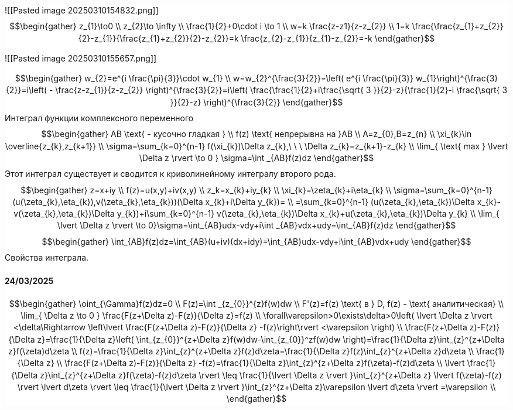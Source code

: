 ![[Pasted image 20250310154832.png]]
$$\begin{gather} 
z_{1}\to0  \\
z_{2}\to \infty \\
\frac{1}{2}+0\cdot i \to 1 \\
w=k \frac{z-z1}{z-z_{2}} \\
1=k \frac{\frac{z_{1}+z_{2}}{2}-z_{1}}{\frac{z_{1}+z_{2}}{2}-z_{2}}=k \frac{z_{2}-z_{1}}{z_{1}-z_{2}}=-k
\end{gather}$$

![[Pasted image 20250310155657.png]]

$$\begin{gather}
w_{2}=e^{i \frac{\pi}{3}}\cdot w_{1} \\
w=w_{2}^{\frac{3}{2}}=\left( e^{i \frac{\pi}{3}} w_{1}\right)^{\frac{3}{2}}=i\left( - \frac{z-z_{1}}{z-z_{2}} \right)^{\frac{3}{2}}=i\left( \frac{\frac{1}{2}+i\frac{\sqrt{ 3 }}{2}-z}{\frac{1}{2}-i \frac{\sqrt{ 3 }}{2}-z} \right)^{\frac{3}{2}}
\end{gather}$$
Интеграл функции комплексного переменного
$$\begin{gather}
AB \text{ - кусочно гладкая } \\
f(z) \text{ непрерывна на  }AB \\
A=z_{0},B=z_{n} \\
\xi_{k}\in \overline{z_{k},z_{k+1}} \\
\sigma=\sum_{k=0}^{n-1} f(\xi_{k})\Delta z_{k},\ \ \  \Delta z_{k}=z_{k+1}-z_{k} \\
\lim_{ \text{ max } \lvert \Delta z \rvert  \to 0 } \sigma=\int _{AB}f(z)dz
\end{gather}$$
Этот интеграл существует и сводится к криволинейному интегралу второго рода.
$$\begin{gather}
z=x+iy \\
f(z)=u(x,y)+iv(x,y) \\
z_k=x_{k}+iy_{k} \\
\xi_{k}=\zeta_{k}+i\eta_{k} \\
\sigma=\sum_{k=0}^{n-1} (u(\zeta_{k},\eta_{k}),v(\zeta_{k},\eta_{k}))(\Delta x_{k}+i\Delta y_{k})= \\
=\sum_{k=0}^{n-1} (u(\zeta_{k},\eta_{k})\Delta x_{k}-v(\zeta_{k},\eta_{k})\Delta y_{k})+i\sum_{k=0}^{n-1} v(\zeta_{k},\eta_{k})\Delta x_{k}+u(\zeta_{k},\eta_{k})\Delta y_{k} \\
\lim_{ \lvert \Delta z \rvert  \to 0}\sigma=\int_{AB}udx-vdy+i\int _{AB}vdx+udy=\int_{AB}f(z)dz
\end{gather}$$
$$\begin{gather}
\int_{AB}f(z)dz=\int_{AB}(u+iv)(dx+idy)=\int_{AB}udx-vdy+i\int_{AB}vdx+udy
\end{gather}$$
Свойства интеграла.

#### 24/03/2025
$$\begin{gather}
\oint_{\Gamma}f(z)dz=0 \\
F(z)=\int _{z_{0}}^{z}f(w)dw \\
F'(z)=f(z) \text{ в } D, f(z) - \text{ аналитическая} \\
\lim_{ \Delta z \to 0 } \frac{F(z+\Delta z)-F(z)}{\Delta z}=f(z) \\
\forall\varepsilon>0\exists\delta>0\left( \lvert \Delta z \rvert <\delta\Rightarrow \left\lvert  \frac{F(z+\Delta z)-F(z)}{\Delta z}  -f(z)\right\rvert <\varepsilon  \right) \\
\frac{F(z+\Delta z)-F(z)}{\Delta z}=\frac{1}{\Delta z}\left( \int_{z_{0}}^{z+\Delta z}f(w)dw-\int_{z_{0}}^zf(w)dw \right)=\frac{1}{\Delta z}\int_{z}^{z+\Delta z}f(\zeta)d\zeta \\
f(z)=\frac{1}{\Delta z}\int_{z}^{z+\Delta z}f(z)d\zeta=\frac{1}{\Delta z}f(z)\int_{z}^{z+\Delta z}d\zeta \\
\frac{1}{\Delta z} \\
\frac{F(z+\Delta z)-F(z)}{\Delta z}  -f(z)=\frac{1}{\Delta z}\int_{z}^{z+\Delta z}f(\zeta)-f(z)d\zeta \\
\lvert \frac{1}{\Delta z}\int_{z}^{z+\Delta z}f(\zeta)-f(z)d\zeta \rvert \leq \frac{1}{\lvert \Delta z \rvert }\int_{z}^{z+\Delta z} \lvert f(\zeta)-f(z) \rvert \lvert d\zeta \rvert \leq \frac{1}{\lvert \Delta z \rvert }\int_{z}^{z+\Delta z}\varepsilon \lvert d\zeta \rvert =\varepsilon \\
\end{gather}$$
